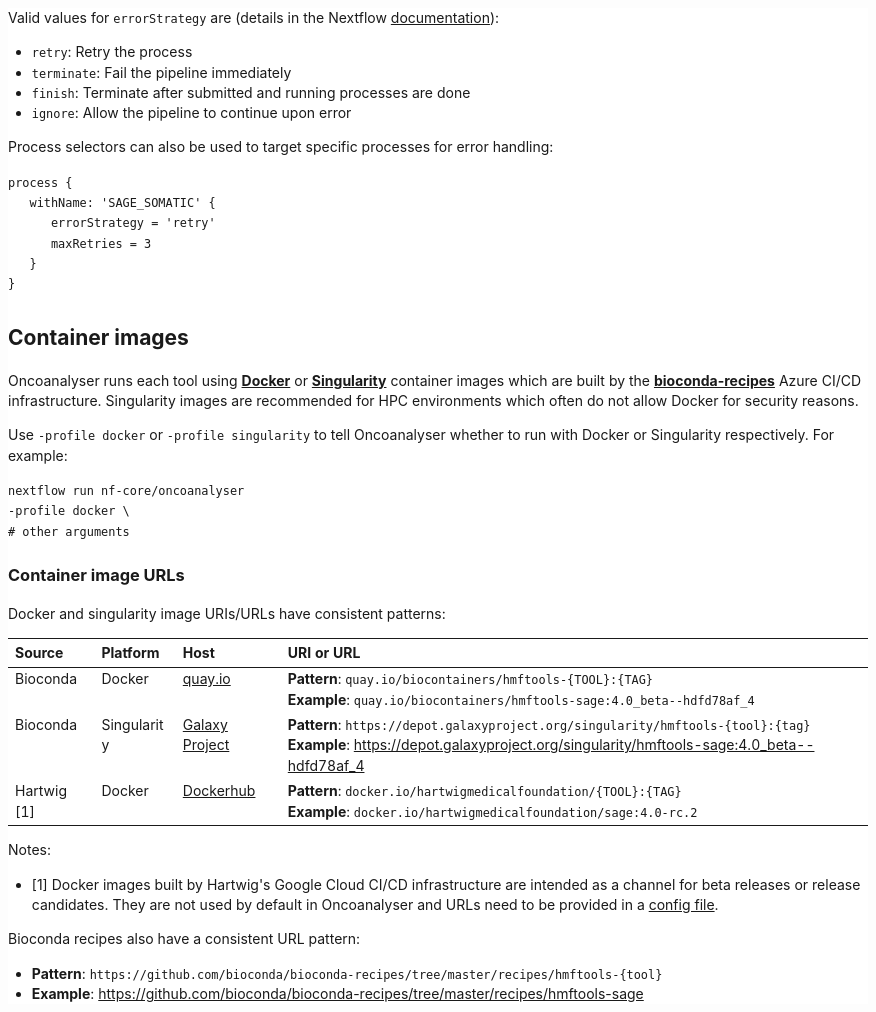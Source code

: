 Valid values for `errorStrategy` are (details in the Nextflow [documentation](https://www.nextflow.io/docs/latest/reference/process.html#errorstrategy)):
- `retry`: Retry the process
- `terminate`: Fail the pipeline immediately
- `finish`: Terminate after submitted and running processes are done
- `ignore`: Allow the pipeline to continue upon error

Process selectors can also be used to target specific processes for error handling:
```
process {
   withName: 'SAGE_SOMATIC' {
      errorStrategy = 'retry'
      maxRetries = 3
   }
}
```

## Container images

Oncoanalyser runs each tool using **[Docker](https://docs.docker.com/engine/install/)** or [**Singularity**](https://docs.sylabs.io/guides/3.0/user-guide/quick_start.html#)
container images which are built by the **[bioconda-recipes](https://github.com/bioconda/bioconda-recipes/tree/master/recipes)** Azure CI/CD 
infrastructure. Singularity images are recommended for HPC environments which often do not allow Docker for security reasons.

Use `-profile docker` or `-profile singularity` to tell Oncoanalyser whether to run with Docker or Singularity respectively. For example:
```shell
nextflow run nf-core/oncoanalyser 
-profile docker \
# other arguments
```

### Container image URLs

Docker and singularity image URIs/URLs have consistent patterns: 

| Source      | Platform    | Host                                                           | URI or URL                                                                                                                                                                         |
|:------------|:------------|:---------------------------------------------------------------|:-----------------------------------------------------------------------------------------------------------------------------------------------------------------------------------|
| Bioconda    | Docker      | [quay.io](https://quay.io/organization/biocontainers)          | **Pattern**: `quay.io/biocontainers/hmftools-{TOOL}:{TAG}`<br/> **Example**: `quay.io/biocontainers/hmftools-sage:4.0_beta--hdfd78af_4`                                            |
| Bioconda    | Singularity | [Galaxy Project](https://depot.galaxyproject.org/singularity/) | **Pattern**: `https://depot.galaxyproject.org/singularity/hmftools-{tool}:{tag}` <br/> **Example**: https://depot.galaxyproject.org/singularity/hmftools-sage:4.0_beta--hdfd78af_4 |
| Hartwig [1] | Docker      | [Dockerhub](https://hub.docker.com/r/hartwigmedicalfoundation) | **Pattern**: `docker.io/hartwigmedicalfoundation/{TOOL}:{TAG}` <br/> **Example**: `docker.io/hartwigmedicalfoundation/sage:4.0-rc.2`                                               |

Notes:
- [1] Docker images built by Hartwig's Google Cloud CI/CD infrastructure are intended as a channel for beta releases or release candidates. 
They are not used by default in Oncoanalyser and URLs need to be provided in a [config file](#configuring-container-images).

Bioconda recipes also have a consistent URL pattern:
- **Pattern**: `https://github.com/bioconda/bioconda-recipes/tree/master/recipes/hmftools-{tool}`
- **Example**: https://github.com/bioconda/bioconda-recipes/tree/master/recipes/hmftools-sage
